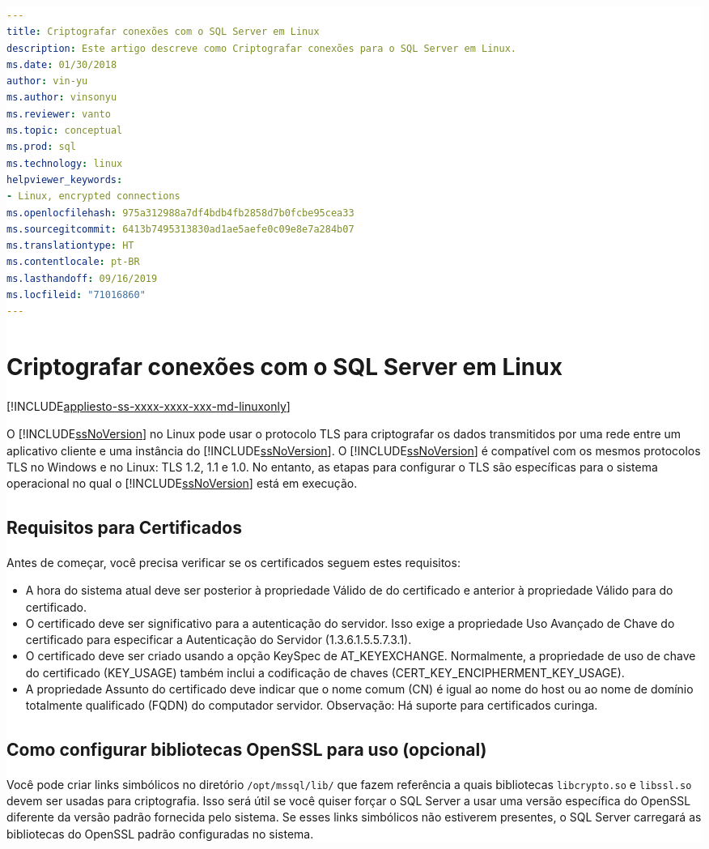 ```yaml
---
title: Criptografar conexões com o SQL Server em Linux
description: Este artigo descreve como Criptografar conexões para o SQL Server em Linux.
ms.date: 01/30/2018
author: vin-yu
ms.author: vinsonyu
ms.reviewer: vanto
ms.topic: conceptual
ms.prod: sql
ms.technology: linux
helpviewer_keywords:
- Linux, encrypted connections
ms.openlocfilehash: 975a312988a7df4bdb4fb2858d7b0fcbe95cea33
ms.sourcegitcommit: 6413b7495313830ad1ae5aefe0c09e8e7a284b07
ms.translationtype: HT
ms.contentlocale: pt-BR
ms.lasthandoff: 09/16/2019
ms.locfileid: "71016860"
---
```

# <a name="encrypting-connections-to-sql-server-on-linux"></a>Criptografar conexões com o SQL Server em Linux

[!INCLUDE[appliesto-ss-xxxx-xxxx-xxx-md-linuxonly](../includes/appliesto-ss-xxxx-xxxx-xxx-md-linuxonly.md)]

O [!INCLUDE[ssNoVersion](../includes/ssnoversion-md.md)] no Linux pode usar o protocolo TLS para criptografar os dados transmitidos por uma rede entre um aplicativo cliente e uma instância do [!INCLUDE[ssNoVersion](../includes/ssnoversion-md.md)]. O [!INCLUDE[ssNoVersion](../includes/ssnoversion-md.md)] é compatível com os mesmos protocolos TLS no Windows e no Linux: TLS 1.2, 1.1 e 1.0. No entanto, as etapas para configurar o TLS são específicas para o sistema operacional no qual o [!INCLUDE[ssNoVersion](../includes/ssnoversion-md.md)] está em execução.  

## <a name="requirements-for-certificates"></a>Requisitos para Certificados 
Antes de começar, você precisa verificar se os certificados seguem estes requisitos:
- A hora do sistema atual deve ser posterior à propriedade Válido de do certificado e anterior à propriedade Válido para do certificado.
- O certificado deve ser significativo para a autenticação do servidor. Isso exige a propriedade Uso Avançado de Chave do certificado para especificar a Autenticação do Servidor (1.3.6.1.5.5.7.3.1).
- O certificado deve ser criado usando a opção KeySpec de AT_KEYEXCHANGE. Normalmente, a propriedade de uso de chave do certificado (KEY_USAGE) também inclui a codificação de chaves (CERT_KEY_ENCIPHERMENT_KEY_USAGE).
- A propriedade Assunto do certificado deve indicar que o nome comum (CN) é igual ao nome do host ou ao nome de domínio totalmente qualificado (FQDN) do computador servidor. Observação: Há suporte para certificados curinga.

## <a name="configuring-the-openssl-libraries-for-use-optional"></a>Como configurar bibliotecas OpenSSL para uso (opcional)
Você pode criar links simbólicos no diretório `/opt/mssql/lib/` que fazem referência a quais bibliotecas `libcrypto.so` e `libssl.so` devem ser usadas para criptografia. Isso será útil se você quiser forçar o SQL Server a usar uma versão específica do OpenSSL diferente da versão padrão fornecida pelo sistema. Se esses links simbólicos não estiverem presentes, o SQL Server carregará as bibliotecas do OpenSSL padrão configuradas no sistema.
